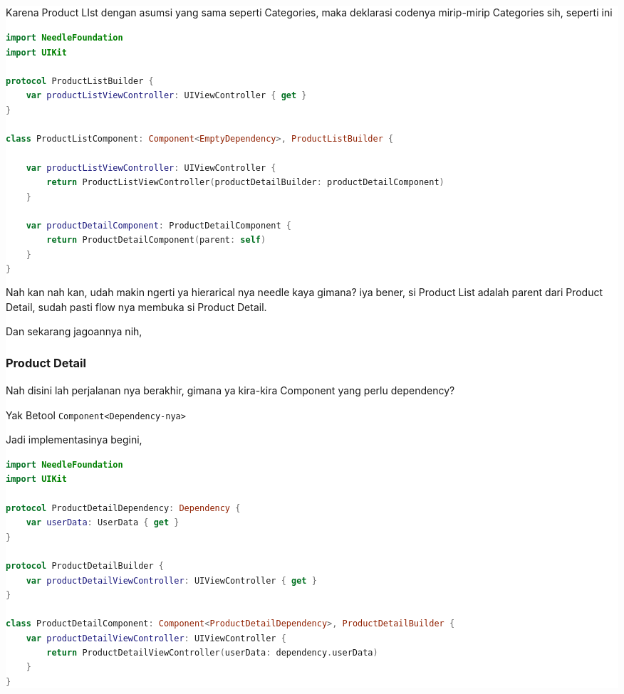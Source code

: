 Karena Product LIst dengan asumsi yang sama seperti Categories, maka deklarasi codenya mirip-mirip Categories sih, seperti ini

```swift
import NeedleFoundation
import UIKit

protocol ProductListBuilder {
    var productListViewController: UIViewController { get }
}

class ProductListComponent: Component<EmptyDependency>, ProductListBuilder {
    
    var productListViewController: UIViewController {
        return ProductListViewController(productDetailBuilder: productDetailComponent)
    }
    
    var productDetailComponent: ProductDetailComponent {
        return ProductDetailComponent(parent: self)
    }
}

```

Nah kan nah kan, udah makin ngerti ya hierarical nya needle kaya gimana? iya bener, si Product List adalah parent dari Product Detail, sudah pasti flow nya membuka si Product Detail.

Dan sekarang jagoannya nih,

### Product Detail

Nah disini lah perjalanan nya berakhir, gimana ya kira-kira Component yang perlu dependency?

Yak Betool `Component<Dependency-nya>`

Jadi implementasinya begini,

```swift
import NeedleFoundation
import UIKit

protocol ProductDetailDependency: Dependency {
    var userData: UserData { get }
}

protocol ProductDetailBuilder {
    var productDetailViewController: UIViewController { get }
}

class ProductDetailComponent: Component<ProductDetailDependency>, ProductDetailBuilder {
    var productDetailViewController: UIViewController {
        return ProductDetailViewController(userData: dependency.userData)
    }
}
```

